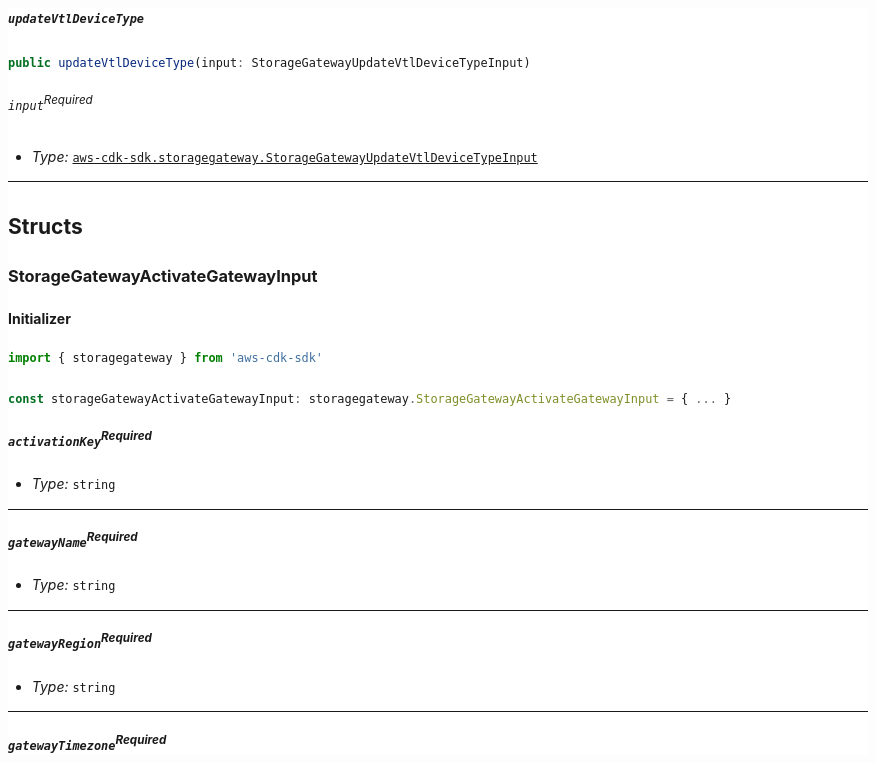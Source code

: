 ##### `updateVtlDeviceType` <a name="aws-cdk-sdk.storagegateway.StorageGatewayClient.updateVtlDeviceType"></a>

```typescript
public updateVtlDeviceType(input: StorageGatewayUpdateVtlDeviceTypeInput)
```

###### `input`<sup>Required</sup> <a name="aws-cdk-sdk.storagegateway.StorageGatewayClient.parameter.input"></a>

- *Type:* [`aws-cdk-sdk.storagegateway.StorageGatewayUpdateVtlDeviceTypeInput`](#aws-cdk-sdk.storagegateway.StorageGatewayUpdateVtlDeviceTypeInput)

---




## Structs <a name="Structs"></a>

### StorageGatewayActivateGatewayInput <a name="aws-cdk-sdk.storagegateway.StorageGatewayActivateGatewayInput"></a>

#### Initializer <a name="[object Object].Initializer"></a>

```typescript
import { storagegateway } from 'aws-cdk-sdk'

const storageGatewayActivateGatewayInput: storagegateway.StorageGatewayActivateGatewayInput = { ... }
```

##### `activationKey`<sup>Required</sup> <a name="aws-cdk-sdk.storagegateway.StorageGatewayActivateGatewayInput.property.activationKey"></a>

- *Type:* `string`

---

##### `gatewayName`<sup>Required</sup> <a name="aws-cdk-sdk.storagegateway.StorageGatewayActivateGatewayInput.property.gatewayName"></a>

- *Type:* `string`

---

##### `gatewayRegion`<sup>Required</sup> <a name="aws-cdk-sdk.storagegateway.StorageGatewayActivateGatewayInput.property.gatewayRegion"></a>

- *Type:* `string`

---

##### `gatewayTimezone`<sup>Required</sup> <a name="aws-cdk-sdk.storagegateway.StorageGatewayActivateGatewayInput.property.gatewayTimezone"></a>
